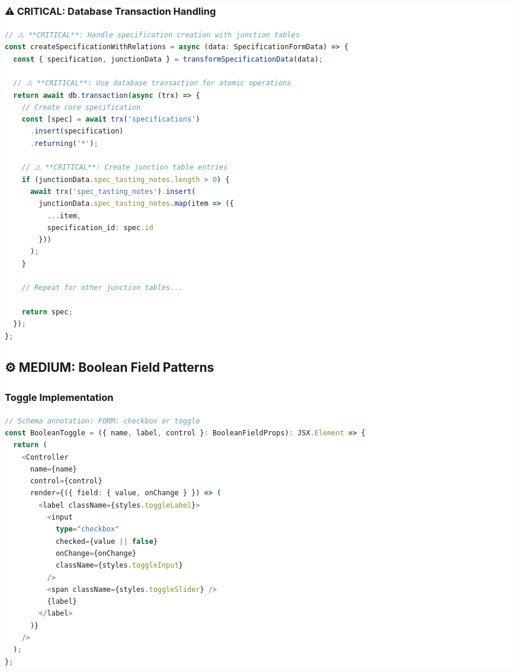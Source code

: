 ### ⚠️ **CRITICAL**: Database Transaction Handling

```typescript
// ⚠️ **CRITICAL**: Handle specification creation with junction tables
const createSpecificationWithRelations = async (data: SpecificationFormData) => {
  const { specification, junctionData } = transformSpecificationData(data);

  // ⚠️ **CRITICAL**: Use database transaction for atomic operations
  return await db.transaction(async (trx) => {
    // Create core specification
    const [spec] = await trx('specifications')
      .insert(specification)
      .returning('*');

    // ⚠️ **CRITICAL**: Create junction table entries
    if (junctionData.spec_tasting_notes.length > 0) {
      await trx('spec_tasting_notes').insert(
        junctionData.spec_tasting_notes.map(item => ({
          ...item,
          specification_id: spec.id
        }))
      );
    }

    // Repeat for other junction tables...
    
    return spec;
  });
};
```

## ⚙️ **MEDIUM**: Boolean Field Patterns

### Toggle Implementation

```typescript
// Schema annotation: FORM: checkbox or toggle
const BooleanToggle = ({ name, label, control }: BooleanFieldProps): JSX.Element => {
  return (
    <Controller
      name={name}
      control={control}
      render={({ field: { value, onChange } }) => (
        <label className={styles.toggleLabel}>
          <input
            type="checkbox"
            checked={value || false}
            onChange={onChange}
            className={styles.toggleInput}
          />
          <span className={styles.toggleSlider} />
          {label}
        </label>
      )}
    />
  );
};
```
